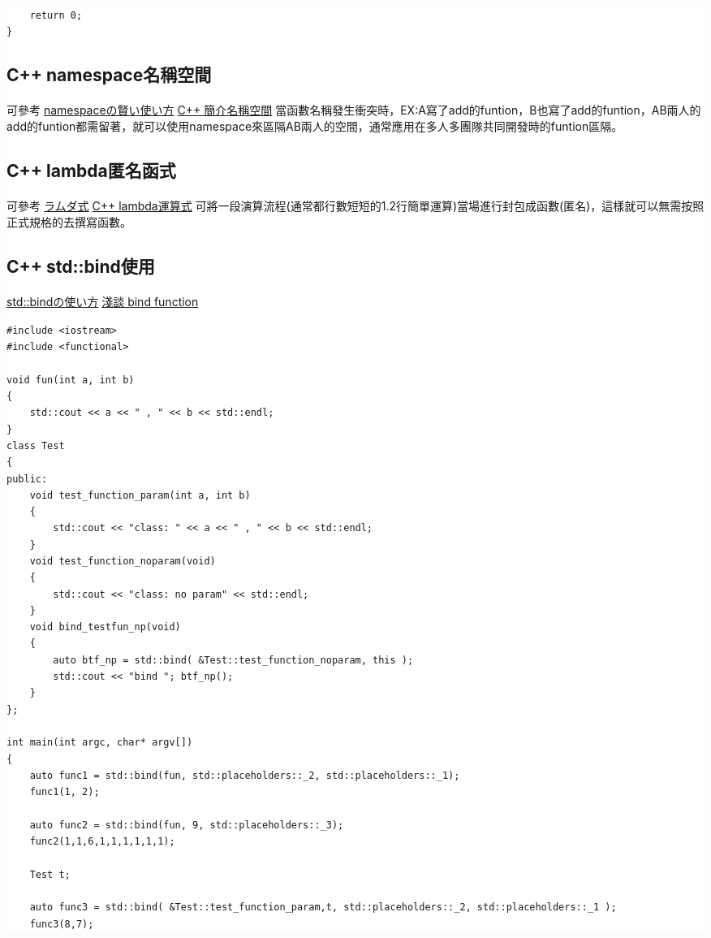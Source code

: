 ```cpp=
    return 0;
}
```

C++ namespace名稱空間
---
可參考
[namespaceの賢い使い方](https://qiita.com/_EnumHack/items/430da105a541f9ecd774)
[C++ 簡介名稱空間](https://openhome.cc/Gossip/CppGossip/Namespace.html)
當函數名稱發生衝突時，EX:A寫了add的funtion，B也寫了add的funtion，AB兩人的add的funtion都需留著，就可以使用namespace來區隔AB兩人的空間，通常應用在多人多團隊共同開發時的funtion區隔。

C++ lambda匿名函式
---
可參考
[ラムダ式](https://cpprefjp.github.io/lang/cpp11/lambda_expressions.html)
[C++ lambda運算式](https://openhome.cc/Gossip/CppGossip/Lambda.html)
可將一段演算流程(通常都行數短短的1.2行簡單運算)當場進行封包成函數(匿名)，這樣就可以無需按照正式規格的去撰寫函數。

C++ std::bind使用
---
[std::bindの使い方](https://qiita.com/tkyaji/items/1aa7bb01658e848d3ef4)
[淺談 bind function](https://www.jyt0532.com/2017/01/08/bind/)

```cpp=
#include <iostream>
#include <functional>

void fun(int a, int b)
{
    std::cout << a << " , " << b << std::endl;
}
class Test 
{
public:
    void test_function_param(int a, int b) 
    {
        std::cout << "class: " << a << " , " << b << std::endl;
    }
    void test_function_noparam(void) 
    {
        std::cout << "class: no param" << std::endl;
    }
    void bind_testfun_np(void)
    {
        auto btf_np = std::bind( &Test::test_function_noparam, this );
        std::cout << "bind "; btf_np();
    }
};

int main(int argc, char* argv[])
{
    auto func1 = std::bind(fun, std::placeholders::_2, std::placeholders::_1);
    func1(1, 2);

    auto func2 = std::bind(fun, 9, std::placeholders::_3);
    func2(1,1,6,1,1,1,1,1,1);

    Test t;

    auto func3 = std::bind( &Test::test_function_param,t, std::placeholders::_2, std::placeholders::_1 );
    func3(8,7);

```